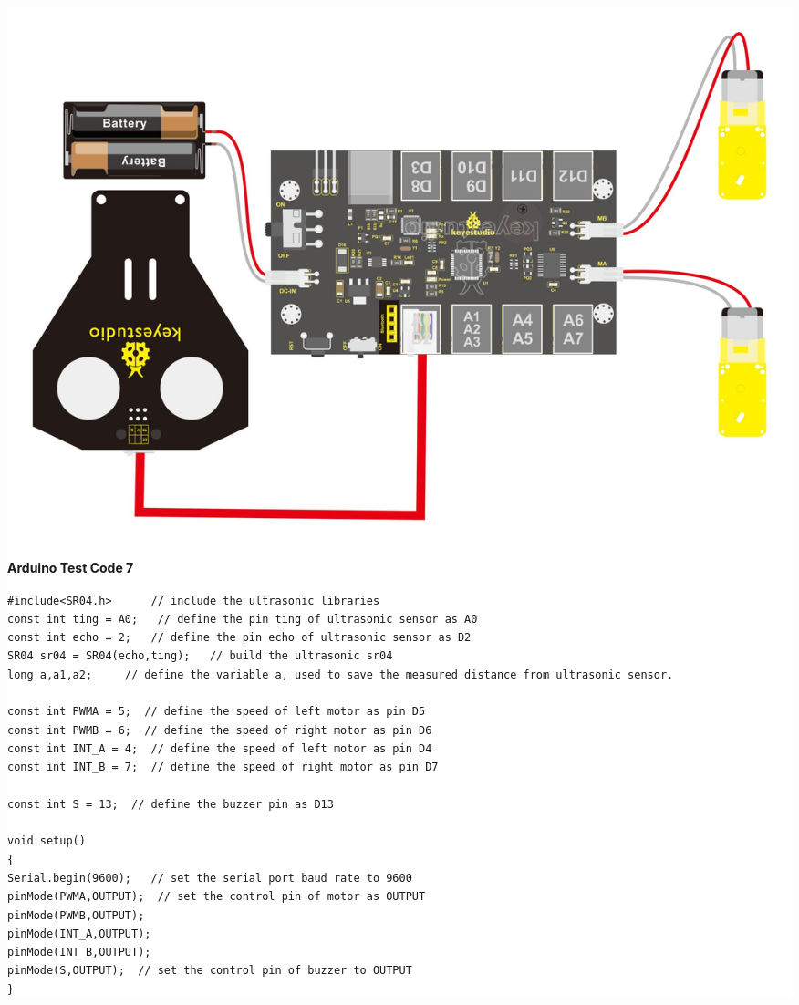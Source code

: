 ![KS0353 6](media/690ca404bde5d7130ac16d3761fd21c6.jpeg)

**Arduino Test Code 7**

    #include<SR04.h>      // include the ultrasonic libraries 
    const int ting = A0;   // define the pin ting of ultrasonic sensor as A0
    const int echo = 2;   // define the pin echo of ultrasonic sensor as D2
    SR04 sr04 = SR04(echo,ting);   // build the ultrasonic sr04
    long a,a1,a2;     // define the variable a, used to save the measured distance from ultrasonic sensor.

    const int PWMA = 5;  // define the speed of left motor as pin D5
    const int PWMB = 6;  // define the speed of right motor as pin D6
    const int INT_A = 4;  // define the speed of left motor as pin D4
    const int INT_B = 7;  // define the speed of right motor as pin D7

    const int S = 13;  // define the buzzer pin as D13

    void setup() 
    {
    Serial.begin(9600);   // set the serial port baud rate to 9600
    pinMode(PWMA,OUTPUT);  // set the control pin of motor as OUTPUT
    pinMode(PWMB,OUTPUT); 
    pinMode(INT_A,OUTPUT);
    pinMode(INT_B,OUTPUT);
    pinMode(S,OUTPUT);  // set the control pin of buzzer to OUTPUT
    }
